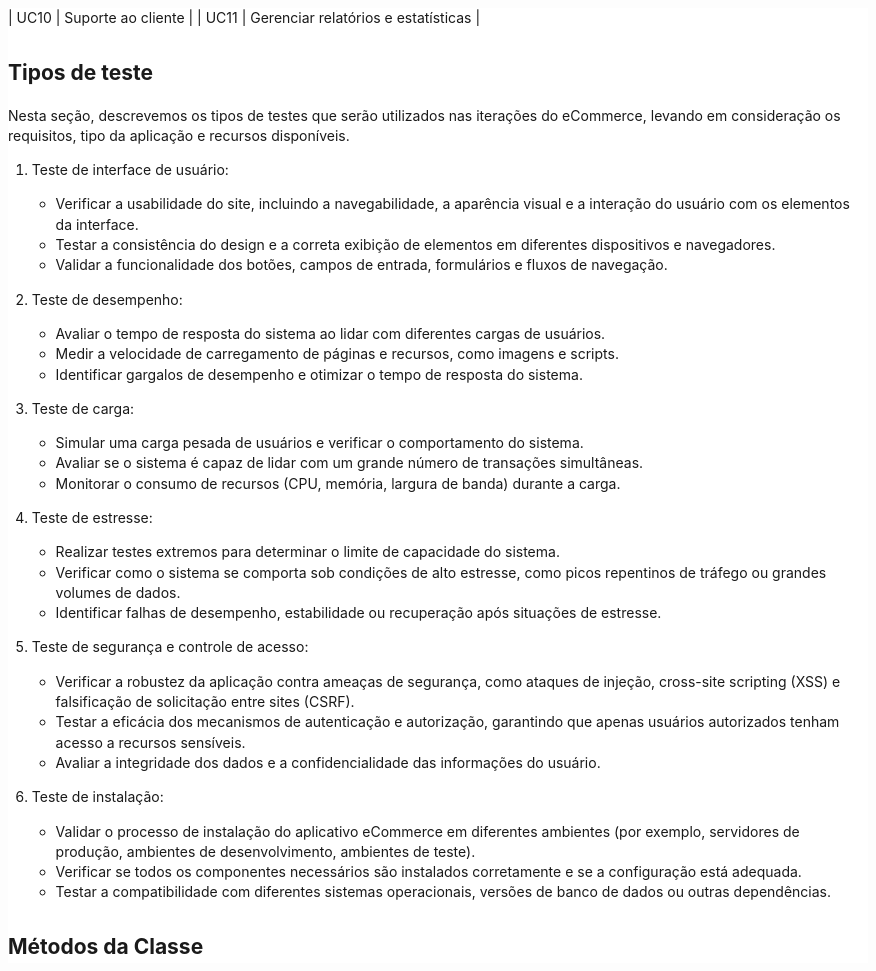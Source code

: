 | UC10                         | Suporte ao cliente                                   |
| UC11                         | Gerenciar relatórios e estatísticas                   |








## Tipos de teste

Nesta seção, descrevemos os tipos de testes que serão utilizados nas iterações do eCommerce, levando em consideração os requisitos, tipo da aplicação e recursos disponíveis.

1. Teste de interface de usuário:
   - Verificar a usabilidade do site, incluindo a navegabilidade, a aparência visual e a interação do usuário com os elementos da interface.
   - Testar a consistência do design e a correta exibição de elementos em diferentes dispositivos e navegadores.
   - Validar a funcionalidade dos botões, campos de entrada, formulários e fluxos de navegação.

2. Teste de desempenho:
   - Avaliar o tempo de resposta do sistema ao lidar com diferentes cargas de usuários.
   - Medir a velocidade de carregamento de páginas e recursos, como imagens e scripts.
   - Identificar gargalos de desempenho e otimizar o tempo de resposta do sistema.

3. Teste de carga:
   - Simular uma carga pesada de usuários e verificar o comportamento do sistema.
   - Avaliar se o sistema é capaz de lidar com um grande número de transações simultâneas.
   - Monitorar o consumo de recursos (CPU, memória, largura de banda) durante a carga.

4. Teste de estresse:
   - Realizar testes extremos para determinar o limite de capacidade do sistema.
   - Verificar como o sistema se comporta sob condições de alto estresse, como picos repentinos de tráfego ou grandes volumes de dados.
   - Identificar falhas de desempenho, estabilidade ou recuperação após situações de estresse.

5. Teste de segurança e controle de acesso:
   - Verificar a robustez da aplicação contra ameaças de segurança, como ataques de injeção, cross-site scripting (XSS) e falsificação de solicitação entre sites (CSRF).
   - Testar a eficácia dos mecanismos de autenticação e autorização, garantindo que apenas usuários autorizados tenham acesso a recursos sensíveis.
   - Avaliar a integridade dos dados e a confidencialidade das informações do usuário.

6. Teste de instalação:
   - Validar o processo de instalação do aplicativo eCommerce em diferentes ambientes (por exemplo, servidores de produção, ambientes de desenvolvimento, ambientes de teste).
   - Verificar se todos os componentes necessários são instalados corretamente e se a configuração está adequada.
   - Testar a compatibilidade com diferentes sistemas operacionais, versões de banco de dados ou outras dependências.



## Métodos da Classe
